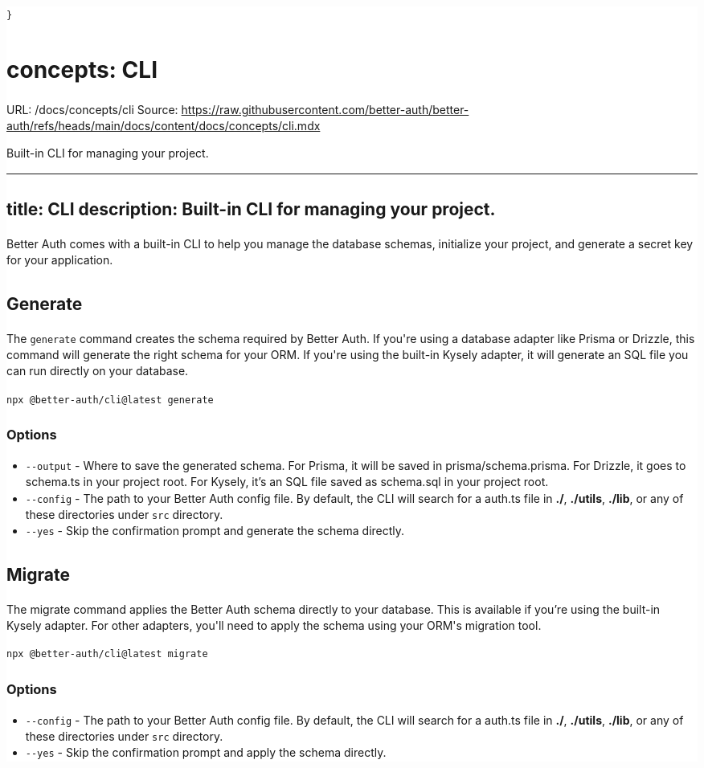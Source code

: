 ```ts title="server.ts"
}
```

# concepts: CLI
URL: /docs/concepts/cli
Source: https://raw.githubusercontent.com/better-auth/better-auth/refs/heads/main/docs/content/docs/concepts/cli.mdx

Built-in CLI for managing your project.

***

title: CLI
description: Built-in CLI for managing your project.
----------------------------------------------------

Better Auth comes with a built-in CLI to help you manage the database schemas, initialize your project, and generate a secret key for your application.

## Generate

The `generate` command creates the schema required by Better Auth. If you're using a database adapter like Prisma or Drizzle, this command will generate the right schema for your ORM. If you're using the built-in Kysely adapter, it will generate an SQL file you can run directly on your database.

```bash title="Terminal"
npx @better-auth/cli@latest generate
```

### Options

* `--output` - Where to save the generated schema. For Prisma, it will be saved in prisma/schema.prisma. For Drizzle, it goes to schema.ts in your project root. For Kysely, it’s an SQL file saved as schema.sql in your project root.
* `--config` - The path to your Better Auth config file. By default, the CLI will search for a auth.ts file in **./**, **./utils**, **./lib**, or any of these directories under `src` directory.
* `--yes` - Skip the confirmation prompt and generate the schema directly.

## Migrate

The migrate command applies the Better Auth schema directly to your database. This is available if you’re using the built-in Kysely adapter. For other adapters, you'll need to apply the schema using your ORM's migration tool.

```bash title="Terminal"
npx @better-auth/cli@latest migrate
```

### Options

* `--config` - The path to your Better Auth config file. By default, the CLI will search for a auth.ts file in **./**, **./utils**, **./lib**, or any of these directories under `src` directory.
* `--yes` - Skip the confirmation prompt and apply the schema directly.

